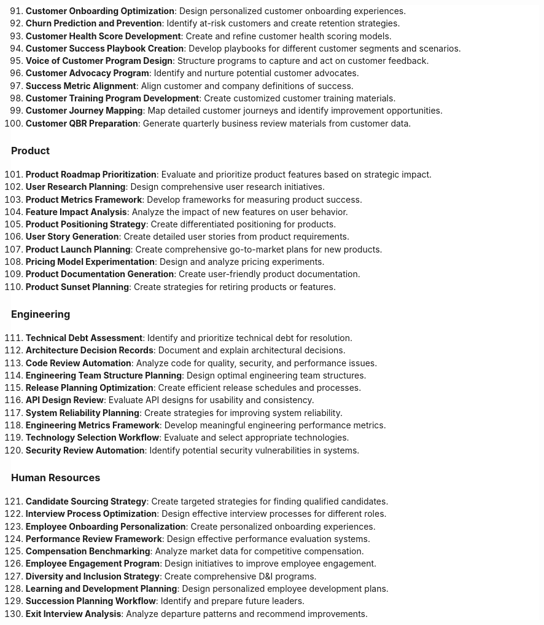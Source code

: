91. **Customer Onboarding Optimization**: Design personalized customer onboarding experiences.
92. **Churn Prediction and Prevention**: Identify at-risk customers and create retention strategies.
93. **Customer Health Score Development**: Create and refine customer health scoring models.
94. **Customer Success Playbook Creation**: Develop playbooks for different customer segments and scenarios.
95. **Voice of Customer Program Design**: Structure programs to capture and act on customer feedback.
96. **Customer Advocacy Program**: Identify and nurture potential customer advocates.
97. **Success Metric Alignment**: Align customer and company definitions of success.
98. **Customer Training Program Development**: Create customized customer training materials.
99. **Customer Journey Mapping**: Map detailed customer journeys and identify improvement opportunities.
100. **Customer QBR Preparation**: Generate quarterly business review materials from customer data.

### Product

101. **Product Roadmap Prioritization**: Evaluate and prioritize product features based on strategic impact.
102. **User Research Planning**: Design comprehensive user research initiatives.
103. **Product Metrics Framework**: Develop frameworks for measuring product success.
104. **Feature Impact Analysis**: Analyze the impact of new features on user behavior.
105. **Product Positioning Strategy**: Create differentiated positioning for products.
106. **User Story Generation**: Create detailed user stories from product requirements.
107. **Product Launch Planning**: Create comprehensive go-to-market plans for new products.
108. **Pricing Model Experimentation**: Design and analyze pricing experiments.
109. **Product Documentation Generation**: Create user-friendly product documentation.
110. **Product Sunset Planning**: Create strategies for retiring products or features.

### Engineering

111. **Technical Debt Assessment**: Identify and prioritize technical debt for resolution.
112. **Architecture Decision Records**: Document and explain architectural decisions.
113. **Code Review Automation**: Analyze code for quality, security, and performance issues.
114. **Engineering Team Structure Planning**: Design optimal engineering team structures.
115. **Release Planning Optimization**: Create efficient release schedules and processes.
116. **API Design Review**: Evaluate API designs for usability and consistency.
117. **System Reliability Planning**: Create strategies for improving system reliability.
118. **Engineering Metrics Framework**: Develop meaningful engineering performance metrics.
119. **Technology Selection Workflow**: Evaluate and select appropriate technologies.
120. **Security Review Automation**: Identify potential security vulnerabilities in systems.

### Human Resources

121. **Candidate Sourcing Strategy**: Create targeted strategies for finding qualified candidates.
122. **Interview Process Optimization**: Design effective interview processes for different roles.
123. **Employee Onboarding Personalization**: Create personalized onboarding experiences.
124. **Performance Review Framework**: Design effective performance evaluation systems.
125. **Compensation Benchmarking**: Analyze market data for competitive compensation.
126. **Employee Engagement Program**: Design initiatives to improve employee engagement.
127. **Diversity and Inclusion Strategy**: Create comprehensive D&I programs.
128. **Learning and Development Planning**: Design personalized employee development plans.
129. **Succession Planning Workflow**: Identify and prepare future leaders.
130. **Exit Interview Analysis**: Analyze departure patterns and recommend improvements.
